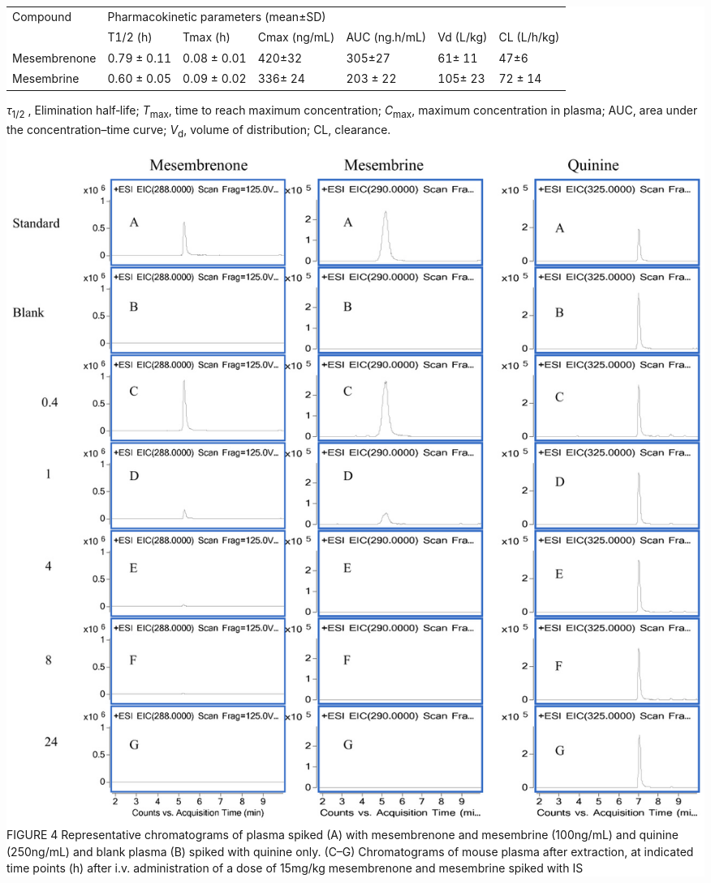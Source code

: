 <html><body><table><tr><td rowspan="2">Compound</td><td colspan="6">Pharmacokinetic parameters (mean±SD)</td></tr><tr><td>T1/2 (h)</td><td>Tmax (h)</td><td>Cmax (ng/mL)</td><td>AUC (ng.h/mL)</td><td>Vd (L/kg)</td><td>CL (L/h/kg)</td></tr><tr><td>Mesembrenone</td><td>0.79 ± 0.11</td><td>0.08 ± 0.01</td><td>420±32</td><td>305±27</td><td>61± 11</td><td>47±6</td></tr><tr><td>Mesembrine</td><td>0.60 ± 0.05</td><td>0.09 ± 0.02</td><td>336± 24</td><td>203 ± 22</td><td>105± 23</td><td>72 ± 14</td></tr></table></body></html>

$\tau _ { 1 / 2 }$ , Elimination half‐life; $T _ { \mathrm { m a x } } ,$ time to reach maximum concentration; $C _ { \mathrm { m a x } } ,$ maximum concentration in plasma; AUC, area under the concentration–time curve; $V _ { \mathrm { d } } ,$ volume of distribution; CL, clearance.

![](images/80993767c5baa7bc62e79bccfa1b095766ee3a0852e6eff8a339b24cc2dfcf30.jpg)  
FIGURE 4 Representative chromatograms of plasma spiked (A) with mesembrenone and mesembrine $( 1 0 0 \mathrm { n g / m L } )$ and quinine $( 2 5 0 \mathrm { n g / m L } )$ and blank plasma (B) spiked with quinine only. (C–G) Chromatograms of mouse plasma after extraction, at indicated time points $( \mathsf { h } )$ after i.v. administration of a dose of $1 5 \mathrm { m g / k g }$ mesembrenone and mesembrine spiked with IS
